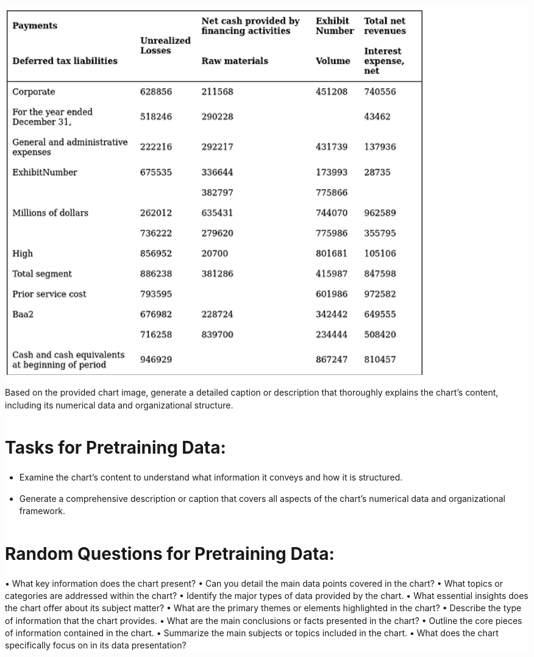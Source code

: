 ![](images/5daaac9f42398a690f857762f0280eba9cb4a84b8a14b6b0ddfa0968e4b183ab.jpg)  

Based on the provided chart image, generate a detailed caption or description that thoroughly explains the chart’s content, including its numerical data and organizational structure.  

# Tasks for Pretraining Data:  

- Examine the chart’s content to understand what information it conveys and how it is structured.

 - Generate a comprehensive description or caption that covers all aspects of the chart’s numerical data and organizational framework.  

# Random Questions for Pretraining Data:  

• What key information does the chart present? • Can you detail the main data points covered in the chart? • What topics or categories are addressed within the chart? • Identify the major types of data provided by the chart. • What essential insights does the chart offer about its subject matter? • What are the primary themes or elements highlighted in the chart? • Describe the type of information that the chart provides. • What are the main conclusions or facts presented in the chart? • Outline the core pieces of information contained in the chart. • Summarize the main subjects or topics included in the chart. • What does the chart specifically focus on in its data presentation?  
